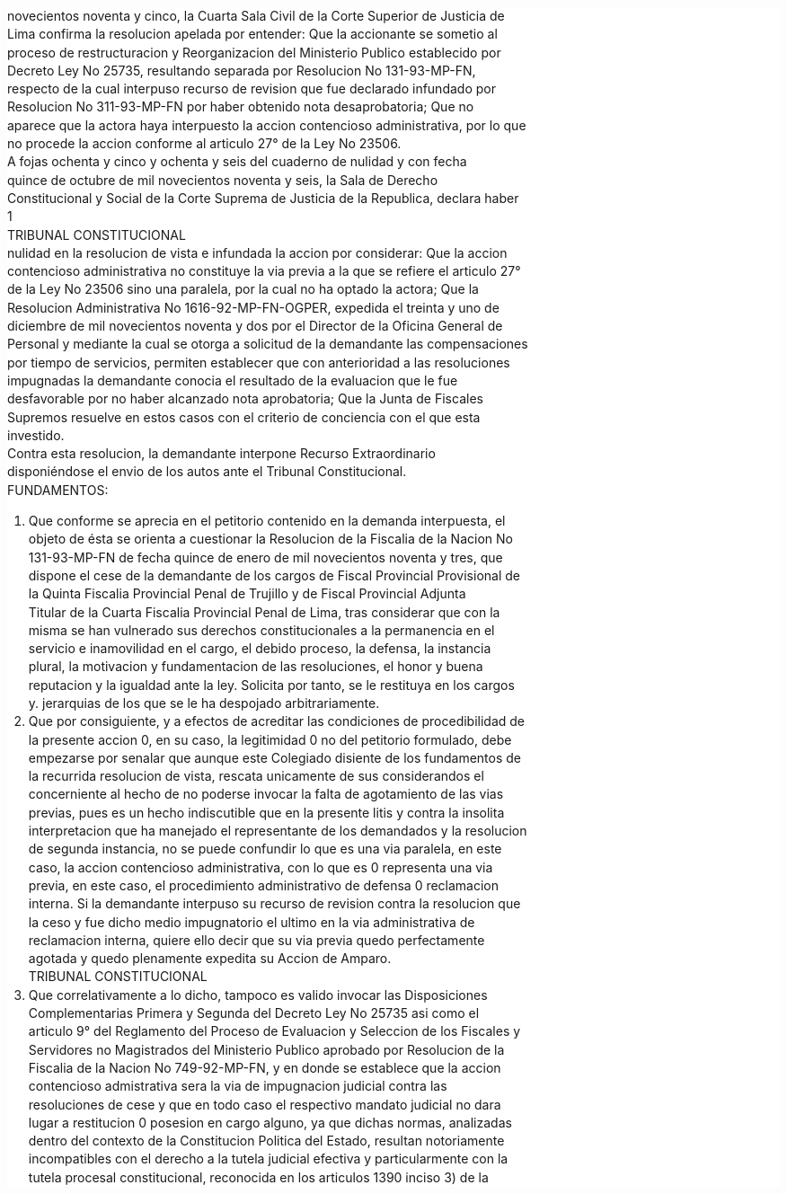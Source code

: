 novecientos noventa y cinco, la Cuarta Sala Civil de la Corte Superior de Justicia de  
Lima confirma la resolucion apelada por entender: Que la accionante se sometio al  
proceso de restructuracion y Reorganizacion del Ministerio Publico establecido por  
Decreto Ley No 25735, resultando separada por Resolucion No 131-93-MP-FN,  
respecto de la cual interpuso recurso de revision que fue declarado infundado por  
Resolucion No 311-93-MP-FN por haber obtenido nota desaprobatoria; Que no  
aparece que la actora haya interpuesto la accion contencioso administrativa, por lo que  
no procede la accion conforme al articulo 27° de la Ley No 23506.  
A fojas ochenta y cinco y ochenta y seis del cuaderno de nulidad y con fecha  
quince de octubre de mil novecientos noventa y seis, la Sala de Derecho  
Constitucional y Social de la Corte Suprema de Justicia de la Republica, declara haber  
1  
TRIBUNAL CONSTITUCIONAL  
nulidad en la resolucion de vista e infundada la accion por considerar: Que la accion  
contencioso administrativa no constituye la via previa a la que se refiere el articulo 27°  
de la Ley No 23506 sino una paralela, por la cual no ha optado la actora; Que la  
Resolucion Administrativa No 1616-92-MP-FN-OGPER, expedida el treinta y uno de  
diciembre de mil novecientos noventa y dos por el Director de la Oficina General de  
Personal y mediante la cual se otorga a solicitud de la demandante las compensaciones  
por tiempo de servicios, permiten establecer que con anterioridad a las resoluciones  
impugnadas la demandante conocia el resultado de la evaluacion que le fue  
desfavorable por no haber alcanzado nota aprobatoria; Que la Junta de Fiscales  
Supremos resuelve en estos casos con el criterio de conciencia con el que esta  
investido.  
Contra esta resolucion, la demandante interpone Recurso Extraordinario  
disponiéndose el envio de los autos ante el Tribunal Constitucional.  
FUNDAMENTOS:  
1. Que conforme se aprecia en el petitorio contenido en la demanda interpuesta, el  
objeto de ésta se orienta a cuestionar la Resolucion de la Fiscalia de la Nacion No  
131-93-MP-FN de fecha quince de enero de mil novecientos noventa y tres, que  
dispone el cese de la demandante de los cargos de Fiscal Provincial Provisional de  
la Quinta Fiscalia Provincial Penal de Trujillo y de Fiscal Provincial Adjunta  
Titular de la Cuarta Fiscalia Provincial Penal de Lima, tras considerar que con la  
misma se han vulnerado sus derechos constitucionales a la permanencia en el  
servicio e inamovilidad en el cargo, el debido proceso, la defensa, la instancia  
plural, la motivacion y fundamentacion de las resoluciones, el honor y buena  
reputacion y la igualdad ante la ley. Solicita por tanto, se le restituya en los cargos  
y. jerarquias de los que se le ha despojado arbitrariamente.  
2. Que por consiguiente, y a efectos de acreditar las condiciones de procedibilidad de  
la presente accion 0, en su caso, la legitimidad 0 no del petitorio formulado, debe  
empezarse por senalar que aunque este Colegiado disiente de los fundamentos de  
la recurrida resolucion de vista, rescata unicamente de sus considerandos el  
concerniente al hecho de no poderse invocar la falta de agotamiento de las vias  
previas, pues es un hecho indiscutible que en la presente litis y contra la insolita  
interpretacion que ha manejado el representante de los demandados y la resolucion  
de segunda instancia, no se puede confundir lo que es una via paralela, en este  
caso, la accion contencioso administrativa, con lo que es 0 representa una via  
previa, en este caso, el procedimiento administrativo de defensa 0 reclamacion  
interna. Si la demandante interpuso su recurso de revision contra la resolucion que  
la ceso y fue dicho medio impugnatorio el ultimo en la via administrativa de  
reclamacion interna, quiere ello decir que su via previa quedo perfectamente  
agotada y quedo plenamente expedita su Accion de Amparo.  
TRIBUNAL CONSTITUCIONAL  
3. Que correlativamente a lo dicho, tampoco es valido invocar las Disposiciones  
Complementarias Primera y Segunda del Decreto Ley No 25735 asi como el  
articulo 9° del Reglamento del Proceso de Evaluacion y Seleccion de los Fiscales y  
Servidores no Magistrados del Ministerio Publico aprobado por Resolucion de la  
Fiscalia de la Nacion No 749-92-MP-FN, y en donde se establece que la accion  
contencioso admistrativa sera la via de impugnacion judicial contra las  
resoluciones de cese y que en todo caso el respectivo mandato judicial no dara  
lugar a restitucion 0 posesion en cargo alguno, ya que dichas normas, analizadas  
dentro del contexto de la Constitucion Politica del Estado, resultan notoriamente  
incompatibles con el derecho a la tutela judicial efectiva y particularmente con la  
tutela procesal constitucional, reconocida en los articulos 1390 inciso 3) de la  